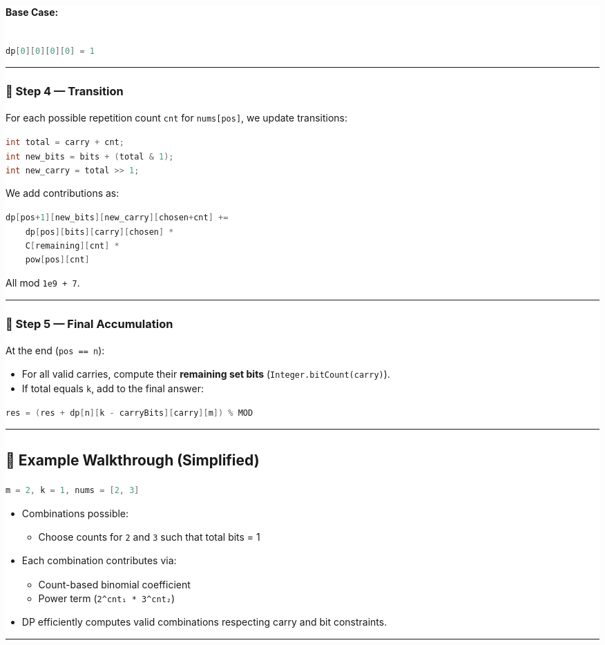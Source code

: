 **Base Case:**

```java

dp[0][0][0][0] = 1

```

---

### 🧩 Step 4 — Transition

For each possible repetition count `cnt` for `nums[pos]`, we update transitions:

```java
int total = carry + cnt;
int new_bits = bits + (total & 1);
int new_carry = total >> 1;
````

We add contributions as:

```java
dp[pos+1][new_bits][new_carry][chosen+cnt] +=
    dp[pos][bits][carry][chosen] *
    C[remaining][cnt] *
    pow[pos][cnt]
```

All mod `1e9 + 7`.

---

### 🧩 Step 5 — Final Accumulation

At the end (`pos == n`):

* For all valid carries, compute their **remaining set bits** (`Integer.bitCount(carry)`).
* If total equals `k`, add to the final answer:

```java
res = (res + dp[n][k - carryBits][carry][m]) % MOD
```

---

## 🧮 Example Walkthrough (Simplified)

```java
m = 2, k = 1, nums = [2, 3]
```

* Combinations possible:

  * Choose counts for `2` and `3` such that total bits = 1
* Each combination contributes via:

  * Count-based binomial coefficient
  * Power term (`2^cnt₁ * 3^cnt₂`)
* DP efficiently computes valid combinations respecting carry and bit constraints.

---